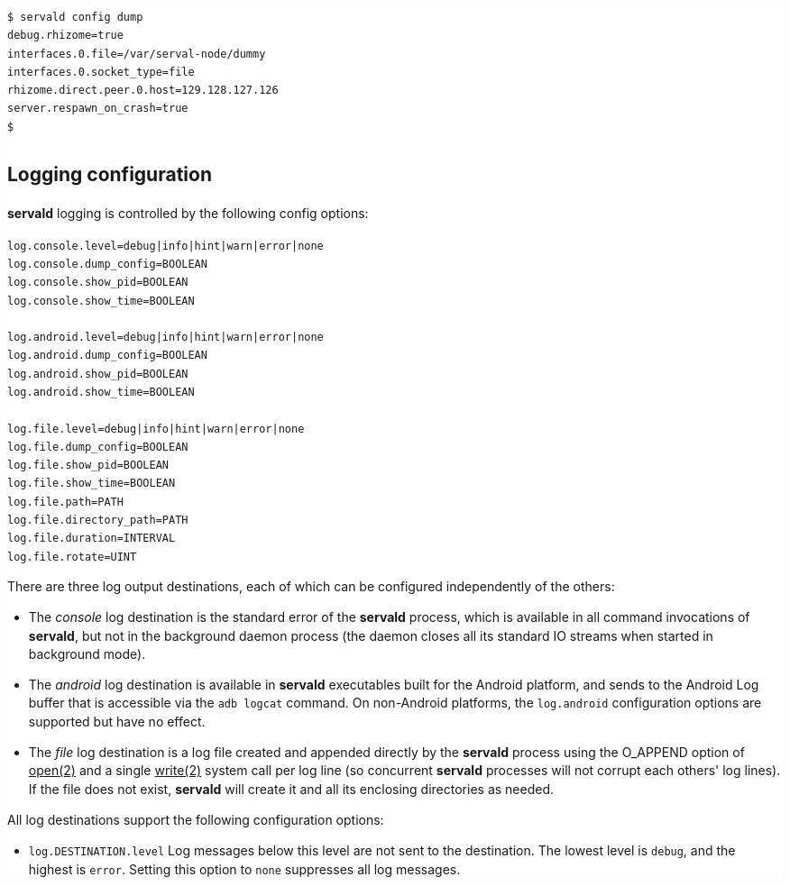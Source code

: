     $ servald config dump
    debug.rhizome=true
    interfaces.0.file=/var/serval-node/dummy
    interfaces.0.socket_type=file
    rhizome.direct.peer.0.host=129.128.127.126
    server.respawn_on_crash=true
    $

Logging configuration
---------------------

**servald** logging is controlled by the following config options:

    log.console.level=debug|info|hint|warn|error|none
    log.console.dump_config=BOOLEAN
    log.console.show_pid=BOOLEAN
    log.console.show_time=BOOLEAN

    log.android.level=debug|info|hint|warn|error|none
    log.android.dump_config=BOOLEAN
    log.android.show_pid=BOOLEAN
    log.android.show_time=BOOLEAN

    log.file.level=debug|info|hint|warn|error|none
    log.file.dump_config=BOOLEAN
    log.file.show_pid=BOOLEAN
    log.file.show_time=BOOLEAN
    log.file.path=PATH
    log.file.directory_path=PATH
    log.file.duration=INTERVAL
    log.file.rotate=UINT

There are three log output destinations, each of which can be configured
independently of the others:

  * The *console* log destination is the standard error of the **servald**
    process, which is available in all command invocations of **servald**, but
    not in the background daemon process (the daemon closes all its standard IO
    streams when started in background mode).

  * The *android* log destination is available in **servald** executables built
    for the Android platform, and sends to the Android Log buffer that is
    accessible via the `adb logcat` command.  On non-Android platforms, the
    `log.android` configuration options are supported but have no effect.

  * The *file* log destination is a log file created and appended directly by
    the **servald** process using the O\_APPEND option of [open(2)][] and a
    single [write(2)][] system call per log line (so concurrent **servald**
    processes will not corrupt each others' log lines).  If the file does not
    exist, **servald** will create it and all its enclosing directories as
    needed.

All log destinations support the following configuration options:

  * `log.DESTINATION.level`  Log messages below this level are not sent to the
    destination.  The lowest level is `debug`, and the highest is `error`.
    Setting this option to `none` suppresses all log messages.


[Serval Project]: http://www.servalproject.org/
[Serval Infrastructure]: ./Serval-Infrastructure.md
[US-ASCII]: http://en.wikipedia.org/wiki/ASCII
[Bourne shell]: http://en.wikipedia.org/wiki/Bourne_shell
[isspace(3)]: http://linux.die.net/man/3/isspace
[shell wildcard]: http://www.kernel.org/doc/man-pages/online/pages/man7/glob.7.html
[open(2)]: http://www.kernel.org/doc/man-pages/online/pages/man2/open.2.html
[write(2)]: http://www.kernel.org/doc/man-pages/online/pages/man2/write.2.html
[poll(2)]: http://www.kernel.org/doc/man-pages/online/pages/man2/poll.2.html
[fnmatch(3)]: http://www.kernel.org/doc/man-pages/online/pages/man3/fnmatch.3.html
[inet_aton(3)]: http://www.manpagez.com/man/3/inet_aton
[Wi-Fi]: http://en.wikipedia.org/wiki/Wi-fi
[IEEE 802.11]: http://en.wikipedia.org/wiki/IEEE_802.11
[UDP]: http://en.wikipedia.org/wiki/User_Datagram_Protocol
[MTU]: http://en.wikipedia.org/wiki/Maximum_transmission_unit
[SLIP]: http://en.wikipedia.org/wiki/Serial_Line_Internet_Protocol
[packet radio]: http://en.wikipedia.org/wiki/Packet_radio
[character special device]: http://en.wikipedia.org/wiki/Device_file#Character_devices